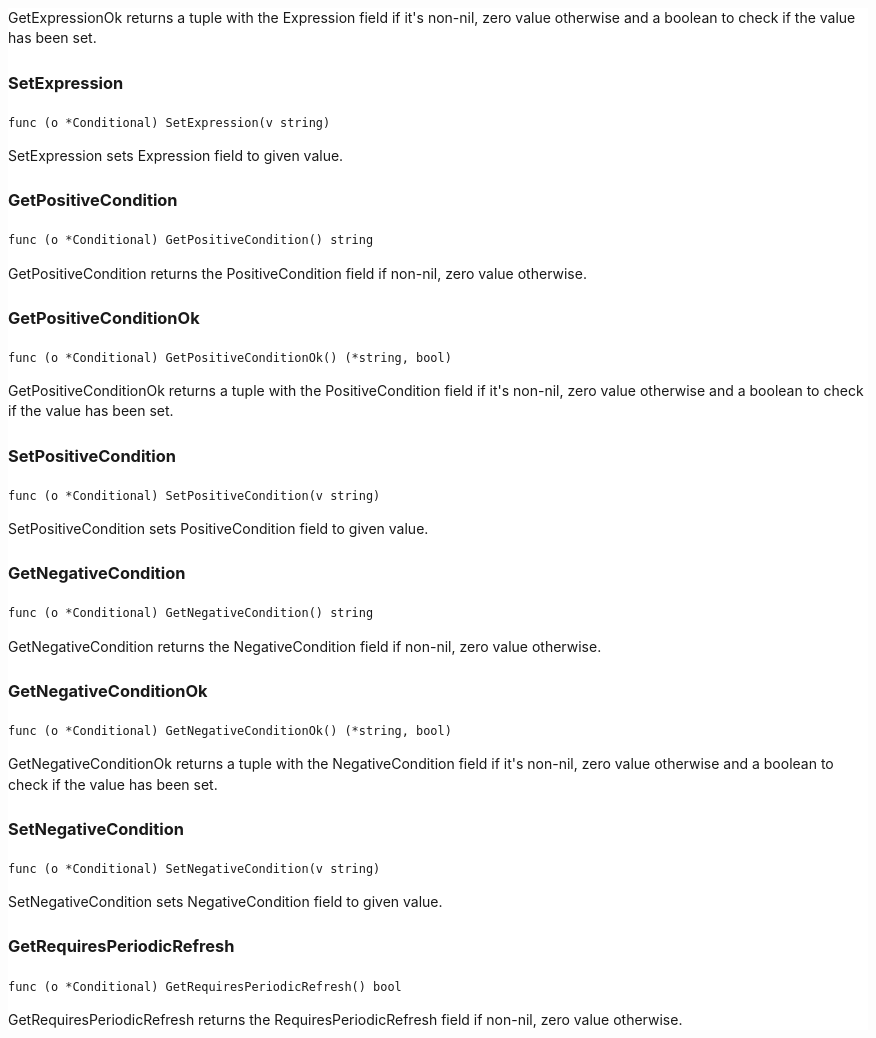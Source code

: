 GetExpressionOk returns a tuple with the Expression field if it's non-nil, zero value otherwise
and a boolean to check if the value has been set.

### SetExpression

`func (o *Conditional) SetExpression(v string)`

SetExpression sets Expression field to given value.


### GetPositiveCondition

`func (o *Conditional) GetPositiveCondition() string`

GetPositiveCondition returns the PositiveCondition field if non-nil, zero value otherwise.

### GetPositiveConditionOk

`func (o *Conditional) GetPositiveConditionOk() (*string, bool)`

GetPositiveConditionOk returns a tuple with the PositiveCondition field if it's non-nil, zero value otherwise
and a boolean to check if the value has been set.

### SetPositiveCondition

`func (o *Conditional) SetPositiveCondition(v string)`

SetPositiveCondition sets PositiveCondition field to given value.


### GetNegativeCondition

`func (o *Conditional) GetNegativeCondition() string`

GetNegativeCondition returns the NegativeCondition field if non-nil, zero value otherwise.

### GetNegativeConditionOk

`func (o *Conditional) GetNegativeConditionOk() (*string, bool)`

GetNegativeConditionOk returns a tuple with the NegativeCondition field if it's non-nil, zero value otherwise
and a boolean to check if the value has been set.

### SetNegativeCondition

`func (o *Conditional) SetNegativeCondition(v string)`

SetNegativeCondition sets NegativeCondition field to given value.


### GetRequiresPeriodicRefresh

`func (o *Conditional) GetRequiresPeriodicRefresh() bool`

GetRequiresPeriodicRefresh returns the RequiresPeriodicRefresh field if non-nil, zero value otherwise.
